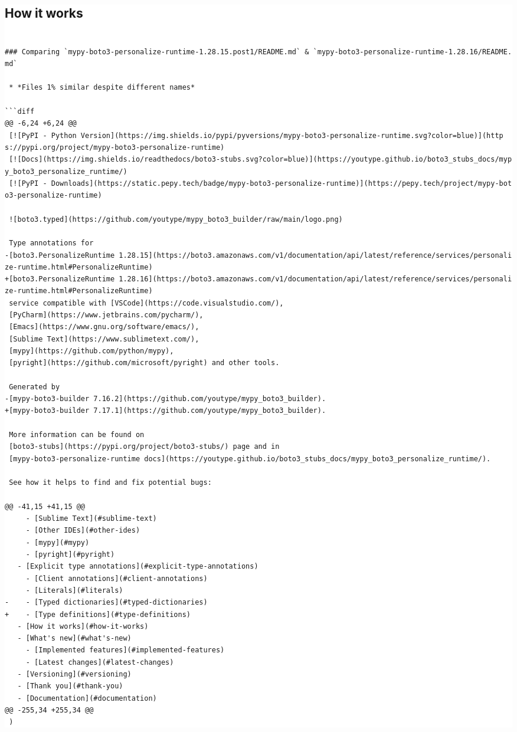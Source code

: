  <a id="how-it-works"></a>
 
 ## How it works
```

### Comparing `mypy-boto3-personalize-runtime-1.28.15.post1/README.md` & `mypy-boto3-personalize-runtime-1.28.16/README.md`

 * *Files 1% similar despite different names*

```diff
@@ -6,24 +6,24 @@
 [![PyPI - Python Version](https://img.shields.io/pypi/pyversions/mypy-boto3-personalize-runtime.svg?color=blue)](https://pypi.org/project/mypy-boto3-personalize-runtime)
 [![Docs](https://img.shields.io/readthedocs/boto3-stubs.svg?color=blue)](https://youtype.github.io/boto3_stubs_docs/mypy_boto3_personalize_runtime/)
 [![PyPI - Downloads](https://static.pepy.tech/badge/mypy-boto3-personalize-runtime)](https://pepy.tech/project/mypy-boto3-personalize-runtime)
 
 ![boto3.typed](https://github.com/youtype/mypy_boto3_builder/raw/main/logo.png)
 
 Type annotations for
-[boto3.PersonalizeRuntime 1.28.15](https://boto3.amazonaws.com/v1/documentation/api/latest/reference/services/personalize-runtime.html#PersonalizeRuntime)
+[boto3.PersonalizeRuntime 1.28.16](https://boto3.amazonaws.com/v1/documentation/api/latest/reference/services/personalize-runtime.html#PersonalizeRuntime)
 service compatible with [VSCode](https://code.visualstudio.com/),
 [PyCharm](https://www.jetbrains.com/pycharm/),
 [Emacs](https://www.gnu.org/software/emacs/),
 [Sublime Text](https://www.sublimetext.com/),
 [mypy](https://github.com/python/mypy),
 [pyright](https://github.com/microsoft/pyright) and other tools.
 
 Generated by
-[mypy-boto3-builder 7.16.2](https://github.com/youtype/mypy_boto3_builder).
+[mypy-boto3-builder 7.17.1](https://github.com/youtype/mypy_boto3_builder).
 
 More information can be found on
 [boto3-stubs](https://pypi.org/project/boto3-stubs/) page and in
 [mypy-boto3-personalize-runtime docs](https://youtype.github.io/boto3_stubs_docs/mypy_boto3_personalize_runtime/).
 
 See how it helps to find and fix potential bugs:
 
@@ -41,15 +41,15 @@
     - [Sublime Text](#sublime-text)
     - [Other IDEs](#other-ides)
     - [mypy](#mypy)
     - [pyright](#pyright)
   - [Explicit type annotations](#explicit-type-annotations)
     - [Client annotations](#client-annotations)
     - [Literals](#literals)
-    - [Typed dictionaries](#typed-dictionaries)
+    - [Type definitions](#type-definitions)
   - [How it works](#how-it-works)
   - [What's new](#what's-new)
     - [Implemented features](#implemented-features)
     - [Latest changes](#latest-changes)
   - [Versioning](#versioning)
   - [Thank you](#thank-you)
   - [Documentation](#documentation)
@@ -255,34 +255,34 @@
 )
```